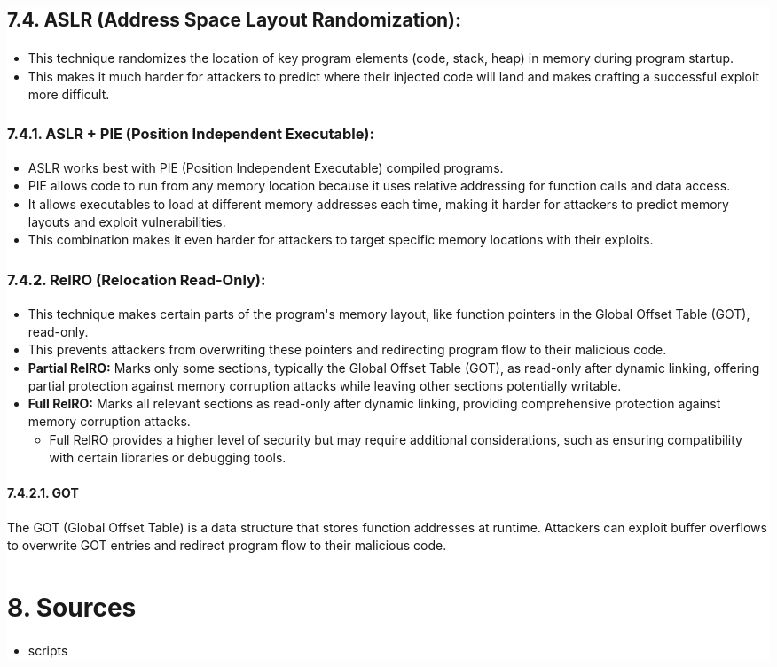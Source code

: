 ## 7.4. ASLR (Address Space Layout Randomization):

- This technique randomizes the location of key program elements (code, stack, heap) in memory during program startup.
- This makes it much harder for attackers to predict where their injected code will land and makes crafting a successful exploit more difficult.

### 7.4.1. ASLR + PIE (Position Independent Executable):

- ASLR works best with PIE (Position Independent Executable) compiled programs.
- PIE allows code to run from any memory location because it uses relative addressing for function calls and data access.
- It allows executables to load at different memory addresses each time, making it harder for attackers to predict memory layouts and exploit vulnerabilities.
- This combination makes it even harder for attackers to target specific memory locations with their exploits.

### 7.4.2. RelRO (Relocation Read-Only):

- This technique makes certain parts of the program's memory layout, like function pointers in the Global Offset Table (GOT), read-only.
- This prevents attackers from overwriting these pointers and redirecting program flow to their malicious code.
- **Partial RelRO:** Marks only some sections, typically the Global Offset Table (GOT), as read-only after dynamic linking, offering partial protection against memory corruption attacks while leaving other sections potentially writable.
- **Full RelRO:** Marks all relevant sections as read-only after dynamic linking, providing comprehensive protection against memory corruption attacks.
  - Full RelRO provides a higher level of security but may require additional considerations, such as ensuring compatibility with certain libraries or debugging tools.

#### 7.4.2.1. GOT

The GOT (Global Offset Table) is a data structure that stores function addresses at runtime.
Attackers can exploit buffer overflows to overwrite GOT entries and redirect program flow to their malicious code.

# 8. Sources
- scripts 
